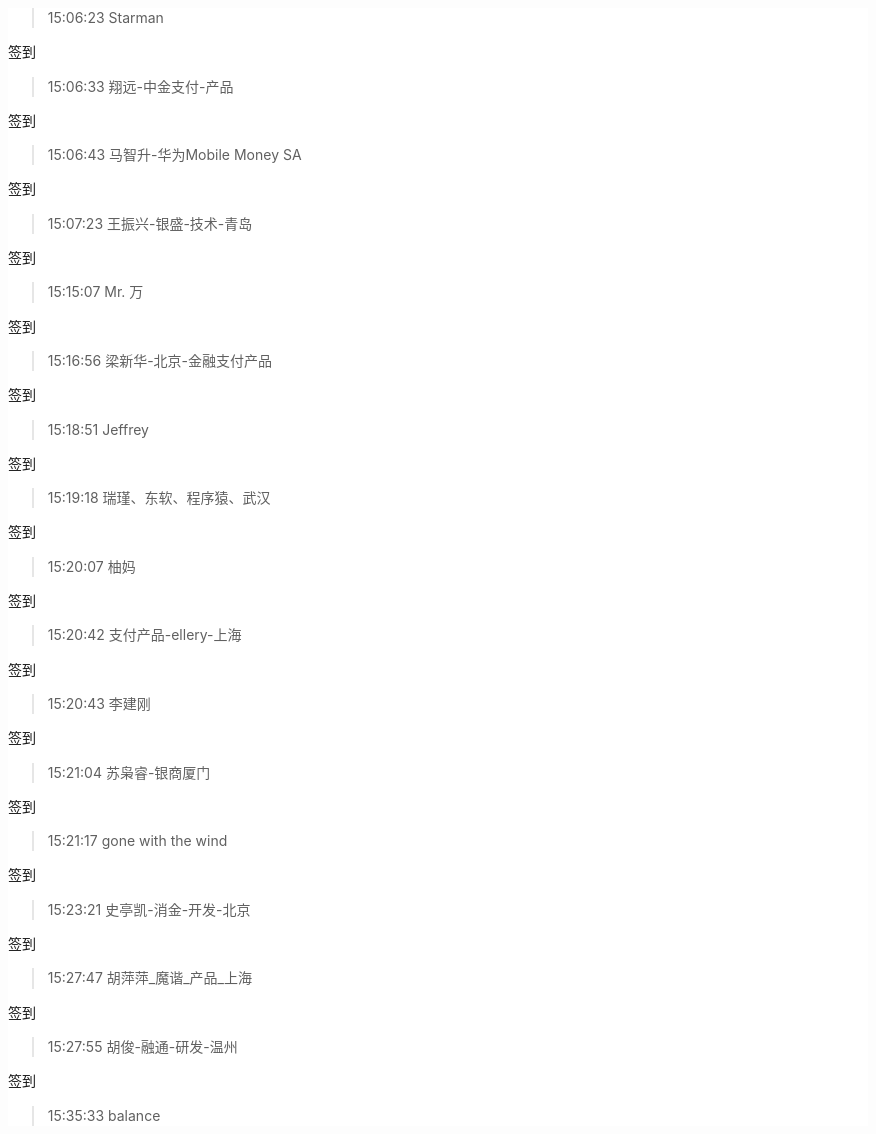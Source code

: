 > 15:06:23  Starman  
   
签到  
   
> 15:06:33  翔远-中金支付-产品  
   
签到  
   
> 15:06:43  马智升-华为Mobile Money SA  
   
签到  
   
> 15:07:23  王振兴-银盛-技术-青岛  
   
签到  
   
> 15:15:07  Mr. 万  
   
签到  
   
> 15:16:56  梁新华-北京-金融支付产品  
   
签到  
   
> 15:18:51  Jeffrey  
   
签到  
   
> 15:19:18  瑞瑾、东软、程序猿、武汉  
   
签到  
   
> 15:20:07  柚妈  
   
签到  
   
> 15:20:42  支付产品-ellery-上海  
   
签到  
   
> 15:20:43  李建刚  
   
签到  
   
> 15:21:04  苏枭睿-银商厦门  
   
签到  
   
> 15:21:17  gone with the wind  
   
签到  
   
> 15:23:21  史亭凯-消金-开发-北京  
   
签到  
   
> 15:27:47  胡萍萍_魔谐_产品_上海  
   
签到  
   
> 15:27:55  胡俊-融通-研发-温州  
   
签到  
   
> 15:35:33  balance  
   